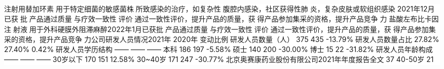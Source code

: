 注射用替加环素
用于特定细菌的敏感菌株
所致感染的治疗，如复杂性
腹腔内感染，社区获得性肺
炎，复杂皮肤或软组织感染
2021年12月已获
批
产品通过质量
与疗效一致性
评价
通过一致性评价，提升产品的质量，获
得产品参加集采的资格，提升产品竞争
力
盐酸左布比卡因注
射液
用于外科硬膜外阻滞麻醉2022年1月已获批
产品通过质量
与疗效一致性
评价
通过一致性评价，提升产品的质量，获
得产品参加集采的资格，提升产品竞争
力公司研发人员情况2021年
2020年
变动比例
研发人员数量（人）
375
435
-13.79%
研发人员数量占比
27.82%
27.40%
0.42%
研发人员学历结构
——
——
——
本科
186
197
-5.58%
硕士
140
200
-30.00%
博士
15
22
-31.82%
研发人员年龄构成
——
——
——
30岁以下
170
151
12.58%
30~40岁
171
247
-30.77%
北京奥赛康药业股份有限公司2021年年度报告全文
37
40-50岁
21